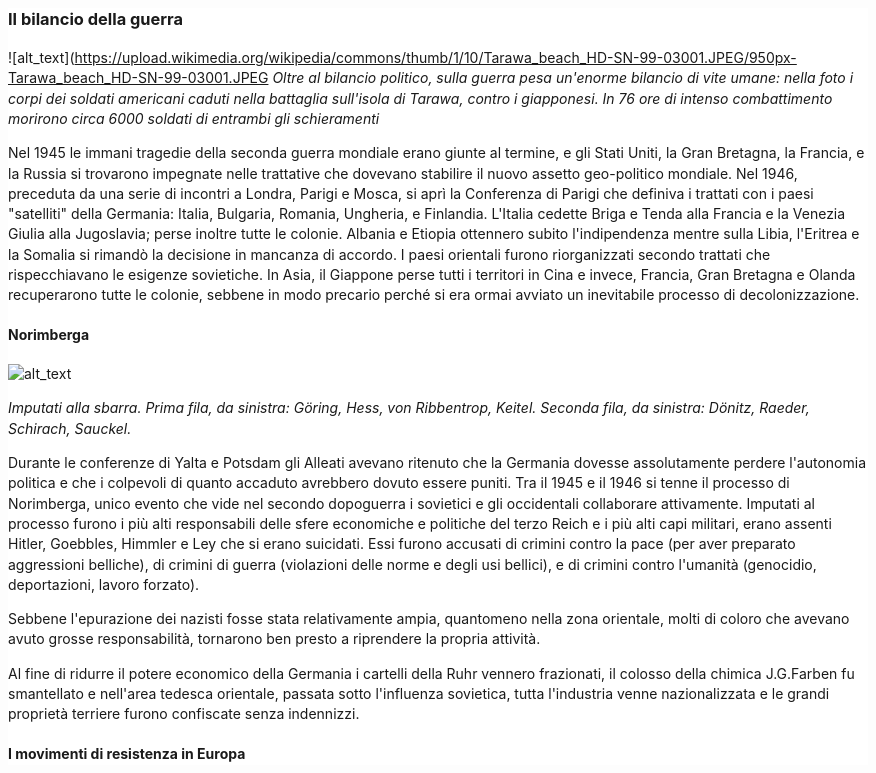 
### Il bilancio della guerra


![alt_text](https://upload.wikimedia.org/wikipedia/commons/thumb/1/10/Tarawa_beach_HD-SN-99-03001.JPEG/950px-Tarawa_beach_HD-SN-99-03001.JPEG
_Oltre al bilancio politico, sulla guerra pesa un'enorme bilancio di vite umane: nella foto i corpi dei soldati americani caduti nella battaglia sull'isola di Tarawa, contro i giapponesi. In 76 ore di intenso combattimento morirono circa 6000 soldati di entrambi gli schieramenti_



Nel 1945 le immani tragedie della seconda guerra mondiale erano giunte al termine, e gli Stati Uniti, la Gran Bretagna, la Francia, e la Russia si trovarono impegnate nelle trattative che dovevano stabilire il nuovo assetto geo-politico mondiale. Nel 1946, preceduta da una serie di incontri a Londra, Parigi e Mosca, si aprì la Conferenza di Parigi che definiva i trattati con i paesi "satelliti" della Germania: Italia, Bulgaria, Romania, Ungheria, e Finlandia. L'Italia cedette Briga e Tenda alla Francia e la Venezia Giulia alla Jugoslavia; perse inoltre tutte le colonie. Albania e Etiopia ottennero subito l'indipendenza mentre sulla Libia, l'Eritrea e la Somalia si rimandò la decisione in mancanza di accordo. I paesi orientali furono riorganizzati secondo trattati che rispecchiavano le esigenze sovietiche. In Asia, il Giappone perse tutti i territori in Cina e invece, Francia, Gran Bretagna e Olanda recuperarono tutte le colonie, sebbene in modo precario perché si era ormai avviato un inevitabile processo di decolonizzazione.


#### Norimberga 


![alt_text](https://upload.wikimedia.org/wikipedia/commons/thumb/9/9f/Defendants_in_the_dock_at_the_Nuremberg_Trials.jpg/994px-Defendants_in_the_dock_at_the_Nuremberg_Trials.jpg)


_Imputati alla sbarra. Prima fila, da sinistra: Göring, Hess, von Ribbentrop, Keitel. Seconda fila, da sinistra: Dönitz, Raeder, Schirach, Sauckel._

Durante le conferenze di Yalta e Potsdam gli Alleati avevano ritenuto che la Germania dovesse assolutamente perdere l'autonomia politica e che i colpevoli di quanto accaduto avrebbero dovuto essere puniti. Tra il 1945 e il 1946 si tenne il processo di Norimberga, unico evento che vide nel secondo dopoguerra i sovietici e gli occidentali collaborare attivamente. Imputati al processo furono i più alti responsabili delle sfere economiche e politiche del terzo Reich e i più alti capi militari, erano assenti Hitler, Goebbles, Himmler e Ley che si erano suicidati. Essi furono accusati di crimini contro la pace (per aver preparato aggressioni belliche), di crimini di guerra (violazioni delle norme e degli usi bellici), e di crimini contro l'umanità (genocidio, deportazioni, lavoro forzato).

Sebbene l'epurazione dei nazisti fosse stata relativamente ampia, quantomeno nella zona orientale, molti di coloro che avevano avuto grosse responsabilità, tornarono ben presto a riprendere la propria attività.

Al fine di ridurre il potere economico della Germania i cartelli della Ruhr vennero frazionati, il colosso della chimica J.G.Farben fu smantellato e nell'area tedesca orientale, passata sotto l'influenza sovietica, tutta l'industria venne nazionalizzata e le grandi proprietà terriere furono confiscate senza indennizzi.


#### I movimenti di resistenza in Europa 




